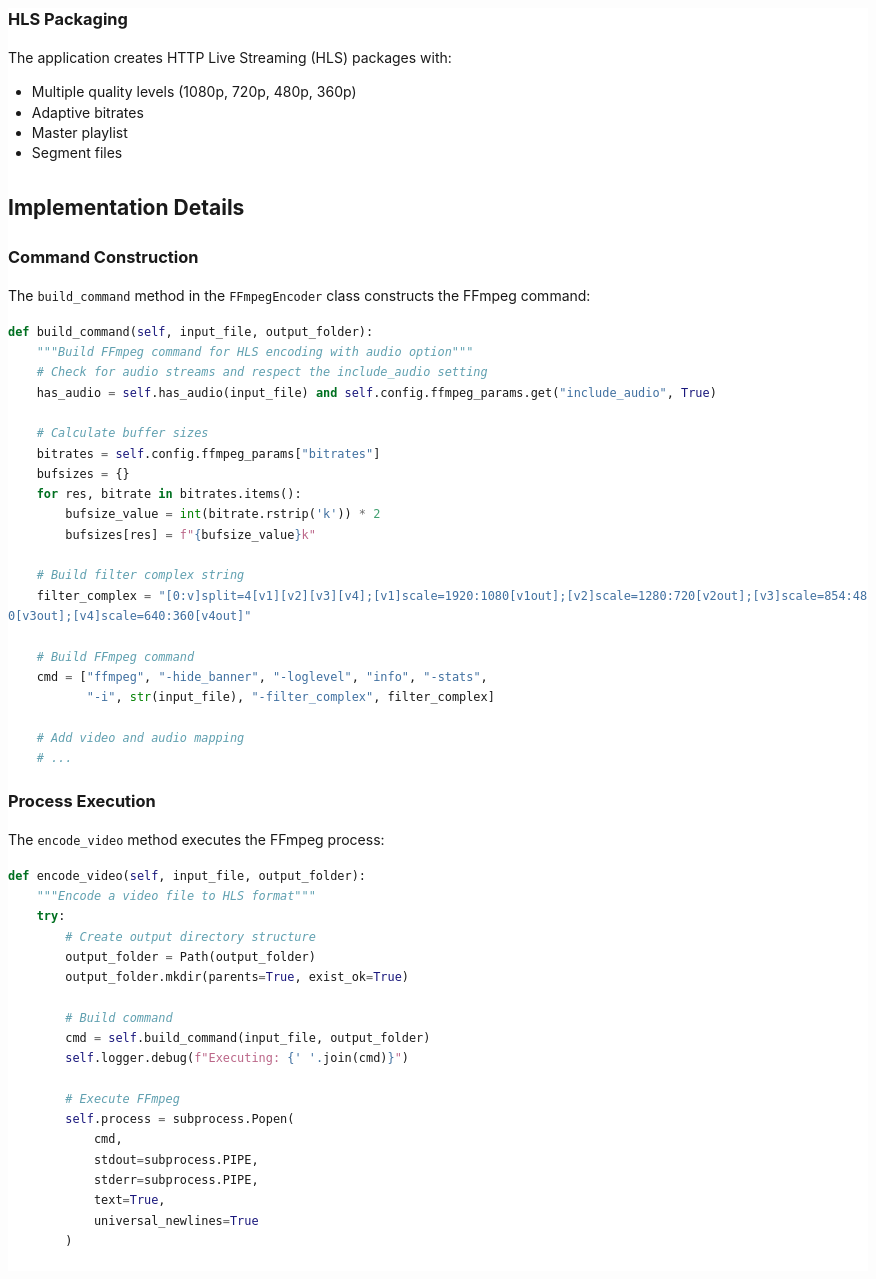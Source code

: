 ### HLS Packaging

The application creates HTTP Live Streaming (HLS) packages with:

- Multiple quality levels (1080p, 720p, 480p, 360p)
- Adaptive bitrates
- Master playlist
- Segment files

## Implementation Details

### Command Construction

The `build_command` method in the `FFmpegEncoder` class constructs the FFmpeg command:

```python
def build_command(self, input_file, output_folder):
    """Build FFmpeg command for HLS encoding with audio option"""
    # Check for audio streams and respect the include_audio setting
    has_audio = self.has_audio(input_file) and self.config.ffmpeg_params.get("include_audio", True)
    
    # Calculate buffer sizes
    bitrates = self.config.ffmpeg_params["bitrates"]
    bufsizes = {}
    for res, bitrate in bitrates.items():
        bufsize_value = int(bitrate.rstrip('k')) * 2
        bufsizes[res] = f"{bufsize_value}k"
    
    # Build filter complex string
    filter_complex = "[0:v]split=4[v1][v2][v3][v4];[v1]scale=1920:1080[v1out];[v2]scale=1280:720[v2out];[v3]scale=854:480[v3out];[v4]scale=640:360[v4out]"
    
    # Build FFmpeg command
    cmd = ["ffmpeg", "-hide_banner", "-loglevel", "info", "-stats", 
           "-i", str(input_file), "-filter_complex", filter_complex]
    
    # Add video and audio mapping
    # ...
```

### Process Execution

The `encode_video` method executes the FFmpeg process:

```python
def encode_video(self, input_file, output_folder):
    """Encode a video file to HLS format"""
    try:
        # Create output directory structure
        output_folder = Path(output_folder)
        output_folder.mkdir(parents=True, exist_ok=True)
        
        # Build command
        cmd = self.build_command(input_file, output_folder)
        self.logger.debug(f"Executing: {' '.join(cmd)}")
        
        # Execute FFmpeg
        self.process = subprocess.Popen(
            cmd, 
            stdout=subprocess.PIPE, 
            stderr=subprocess.PIPE, 
            text=True,
            universal_newlines=True
        )
        
```